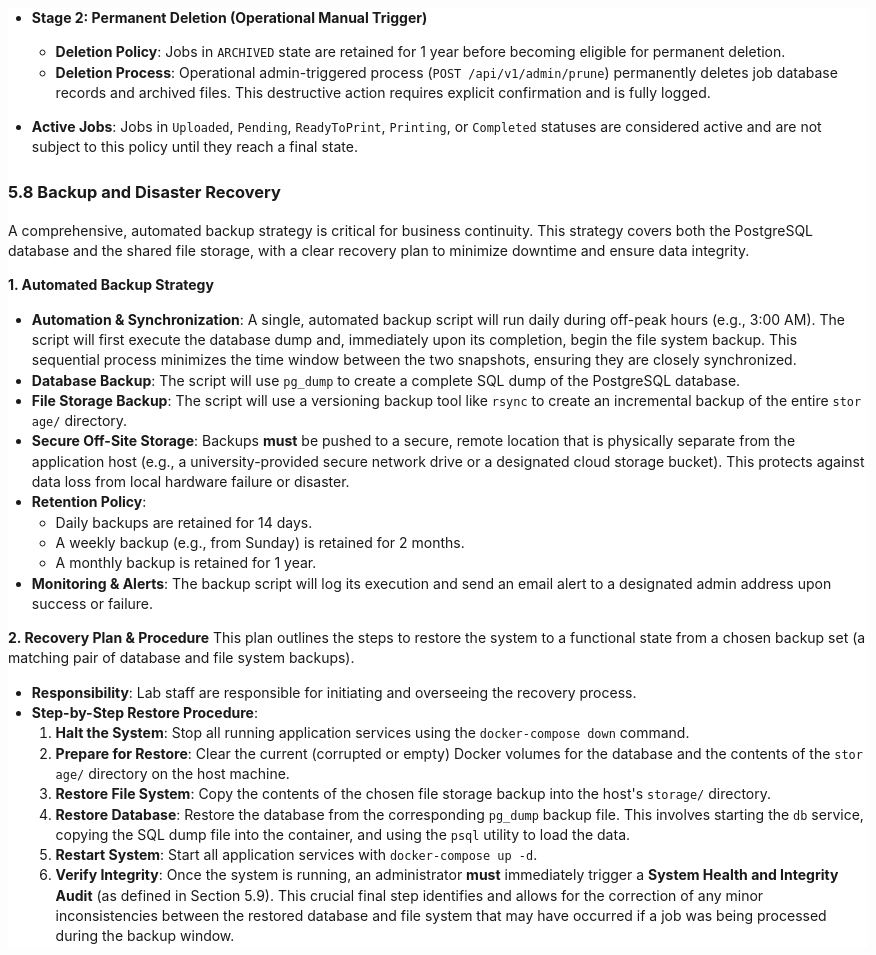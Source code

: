 - **Stage 2: Permanent Deletion (Operational Manual Trigger)**
  - **Deletion Policy**: Jobs in `ARCHIVED` state are retained for 1 year before becoming eligible for permanent deletion.
  - **Deletion Process**: Operational admin-triggered process (`POST /api/v1/admin/prune`) permanently deletes job database records and archived files. This destructive action requires explicit confirmation and is fully logged.

- **Active Jobs**: Jobs in `Uploaded`, `Pending`, `ReadyToPrint`, `Printing`, or `Completed` statuses are considered active and are not subject to this policy until they reach a final state.

### 5.8 Backup and Disaster Recovery
A comprehensive, automated backup strategy is critical for business continuity. This strategy covers both the PostgreSQL database and the shared file storage, with a clear recovery plan to minimize downtime and ensure data integrity.

**1. Automated Backup Strategy**
- **Automation & Synchronization**: A single, automated backup script will run daily during off-peak hours (e.g., 3:00 AM). The script will first execute the database dump and, immediately upon its completion, begin the file system backup. This sequential process minimizes the time window between the two snapshots, ensuring they are closely synchronized.
- **Database Backup**: The script will use `pg_dump` to create a complete SQL dump of the PostgreSQL database.
- **File Storage Backup**: The script will use a versioning backup tool like `rsync` to create an incremental backup of the entire `storage/` directory.
- **Secure Off-Site Storage**: Backups **must** be pushed to a secure, remote location that is physically separate from the application host (e.g., a university-provided secure network drive or a designated cloud storage bucket). This protects against data loss from local hardware failure or disaster.
- **Retention Policy**:
    - Daily backups are retained for 14 days.
    - A weekly backup (e.g., from Sunday) is retained for 2 months.
    - A monthly backup is retained for 1 year.
- **Monitoring & Alerts**: The backup script will log its execution and send an email alert to a designated admin address upon success or failure.

**2. Recovery Plan & Procedure**
This plan outlines the steps to restore the system to a functional state from a chosen backup set (a matching pair of database and file system backups).
- **Responsibility**: Lab staff are responsible for initiating and overseeing the recovery process.
- **Step-by-Step Restore Procedure**:
    1.  **Halt the System**: Stop all running application services using the `docker-compose down` command.
    2.  **Prepare for Restore**: Clear the current (corrupted or empty) Docker volumes for the database and the contents of the `storage/` directory on the host machine.
    3.  **Restore File System**: Copy the contents of the chosen file storage backup into the host's `storage/` directory.
    4.  **Restore Database**: Restore the database from the corresponding `pg_dump` backup file. This involves starting the `db` service, copying the SQL dump file into the container, and using the `psql` utility to load the data.
    5.  **Restart System**: Start all application services with `docker-compose up -d`.
    6.  **Verify Integrity**: Once the system is running, an administrator **must** immediately trigger a **System Health and Integrity Audit** (as defined in Section 5.9). This crucial final step identifies and allows for the correction of any minor inconsistencies between the restored database and file system that may have occurred if a job was being processed during the backup window.
